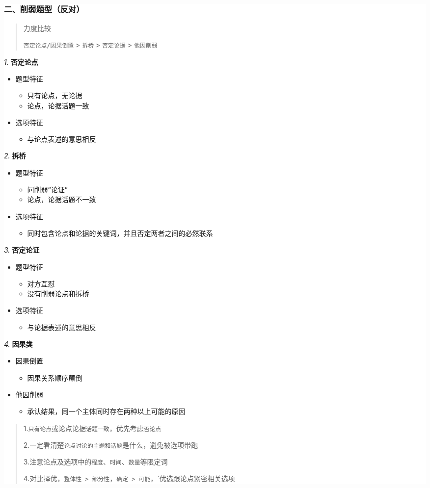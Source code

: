 ### 二、削弱题型（反对）

> 力度比较
>
> `否定论点/因果倒置` > `拆桥` > `否定论据` > `他因削弱`

*1.*  **否定论点**

* 题型特征

    * 只有论点，无论据
    * 论点，论据话题一致

* 选项特征

    * 与论点表述的意思相反

*2.*  **拆桥**

* 题型特征

    * 问削弱“论证”
    * 论点，论据话题不一致

* 选项特征

    * 同时包含论点和论据的关键词，并且否定两者之间的必然联系

*3.*  **否定论证**

* 题型特征

    * 对方互怼
    * 没有削弱论点和拆桥

* 选项特征

    * 与论据表述的意思相反

*4.*  **因果类**

* 因果倒置

    * 因果关系顺序颠倒

* 他因削弱

    * 承认结果，同一个主体同时存在两种以上可能的原因

> 1.`只有论点`或论点论据`话题一致`，优先考虑`否论点`
>
> 2.一定看清楚`论点讨论的主题和话题`是什么，避免被选项带跑
>
> 3.注意论点及选项中的`程度`、`时间`、`数量`等限定词
>
> 4.对比择优，`整体性 > 部分性`，`确定 > 可能`，`优选跟论点紧密相关选项